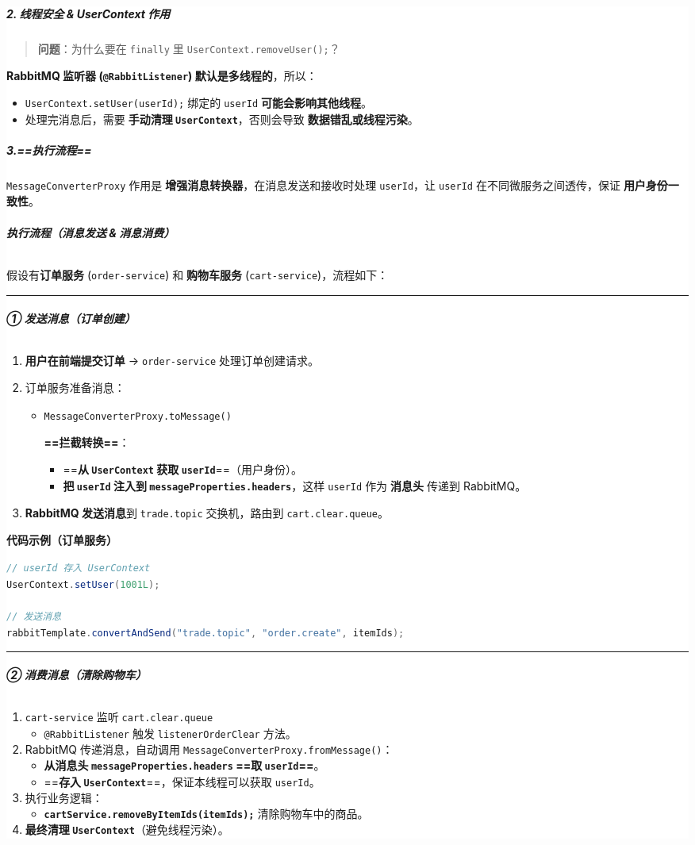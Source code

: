 ##### **2. 线程安全 & UserContext 作用**

> **问题**：为什么要在 `finally` 里 `UserContext.removeUser();`？

**RabbitMQ 监听器 (`@RabbitListener`) 默认是多线程的**，所以：

- `UserContext.setUser(userId);` 绑定的 `userId` **可能会影响其他线程**。
- 处理完消息后，需要 **手动清理 `UserContext`**，否则会导致 **数据错乱或线程污染**。



##### 3.==执行流程==

`MessageConverterProxy` 作用是 **增强消息转换器**，在消息发送和接收时处理 `userId`，让 `userId` 在不同微服务之间透传，保证 **用户身份一致性**。

###### **执行流程（消息发送 & 消息消费）**

假设有**订单服务** (`order-service`) 和 **购物车服务** (`cart-service`)，流程如下：

------

###### **① 发送消息（订单创建）**

1. **用户在前端提交订单** → `order-service` 处理订单创建请求。

2. 订单服务准备消息：

   - ```
     MessageConverterProxy.toMessage()
     ```

     **==拦截转换==**：

     - ==**从 `UserContext` 获取 `userId`**==（用户身份）。
     - **把 `userId` 注入到 `messageProperties.headers`**，这样 `userId` 作为 **消息头** 传递到 RabbitMQ。

3. **RabbitMQ 发送消息**到 `trade.topic` 交换机，路由到 `cart.clear.queue`。

**代码示例（订单服务）**

```java
// userId 存入 UserContext
UserContext.setUser(1001L);

// 发送消息
rabbitTemplate.convertAndSend("trade.topic", "order.create", itemIds);
```

------

###### **② 消费消息（清除购物车）**

1. `cart-service` 监听 `cart.clear.queue`
   - `@RabbitListener` 触发 `listenerOrderClear` 方法。
2. RabbitMQ 传递消息，自动调用 `MessageConverterProxy.fromMessage()`：
   - **从消息头 `messageProperties.headers` ==取 `userId`==**。
   - ==**存入 `UserContext`**==，保证本线程可以获取 `userId`。
3. 执行业务逻辑：
   - **`cartService.removeByItemIds(itemIds);`** 清除购物车中的商品。
4. **最终清理 `UserContext`**（避免线程污染）。
